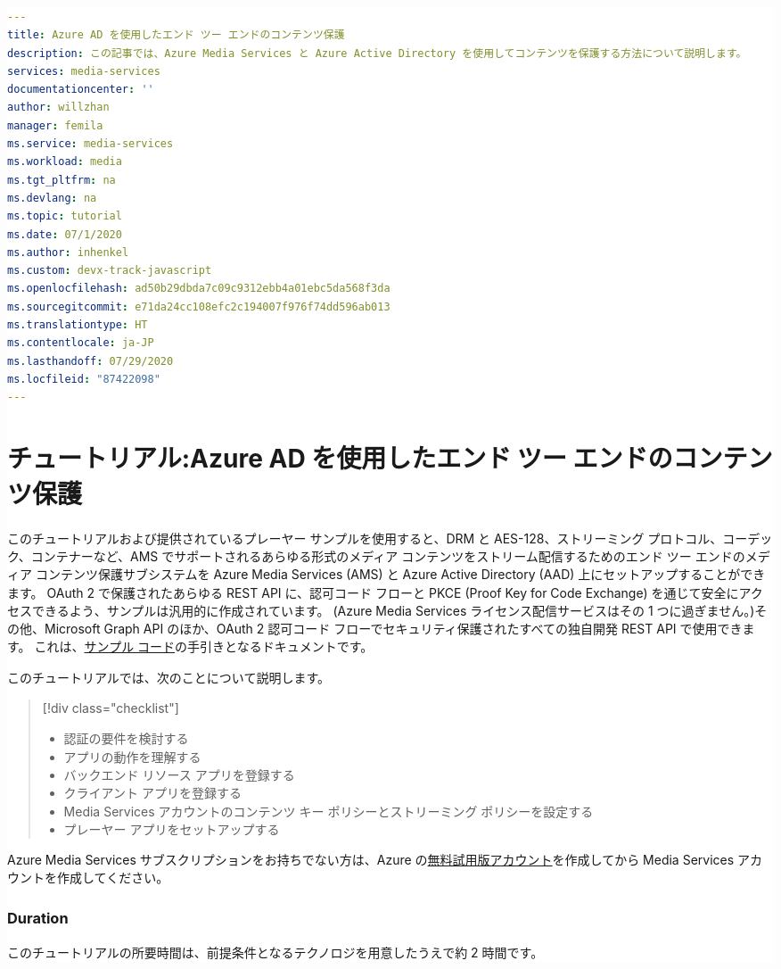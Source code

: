 ```yaml
---
title: Azure AD を使用したエンド ツー エンドのコンテンツ保護
description: この記事では、Azure Media Services と Azure Active Directory を使用してコンテンツを保護する方法について説明します。
services: media-services
documentationcenter: ''
author: willzhan
manager: femila
ms.service: media-services
ms.workload: media
ms.tgt_pltfrm: na
ms.devlang: na
ms.topic: tutorial
ms.date: 07/1/2020
ms.author: inhenkel
ms.custom: devx-track-javascript
ms.openlocfilehash: ad50b29dbda7c09c9312ebb4a01ebc5da568f3da
ms.sourcegitcommit: e71da24cc108efc2c194007f976f74dd596ab013
ms.translationtype: HT
ms.contentlocale: ja-JP
ms.lasthandoff: 07/29/2020
ms.locfileid: "87422098"
---
```

# <a name="tutorial-end-to-end-content-protection-using-azure-ad"></a>チュートリアル:Azure AD を使用したエンド ツー エンドのコンテンツ保護

このチュートリアルおよび提供されているプレーヤー サンプルを使用すると、DRM と AES-128、ストリーミング プロトコル、コーデック、コンテナーなど、AMS でサポートされるあらゆる形式のメディア コンテンツをストリーム配信するためのエンド ツー エンドのメディア コンテンツ保護サブシステムを Azure Media Services (AMS) と Azure Active Directory (AAD) 上にセットアップすることができます。 OAuth 2 で保護されたあらゆる REST API に、認可コード フローと PKCE (Proof Key for Code Exchange) を通じて安全にアクセスできるよう、サンプルは汎用的に作成されています。 (Azure Media Services ライセンス配信サービスはその 1 つに過ぎません。)その他、Microsoft Graph API のほか、OAuth 2 認可コード フローでセキュリティ保護されたすべての独自開発 REST API で使用できます。 これは、[サンプル コード](https://github.com/Azure-Samples/media-services-content-protection-azure-ad)の手引きとなるドキュメントです。

このチュートリアルでは、次のことについて説明します。

> [!div class="checklist"]
>
> * 認証の要件を検討する
> * アプリの動作を理解する
> * バックエンド リソース アプリを登録する
> * クライアント アプリを登録する
> * Media Services アカウントのコンテンツ キー ポリシーとストリーミング ポリシーを設定する
> * プレーヤー アプリをセットアップする

Azure Media Services サブスクリプションをお持ちでない方は、Azure の[無料試用版アカウント](https://azure.microsoft.com/free/)を作成してから Media Services アカウントを作成してください。

### <a name="duration"></a>Duration
このチュートリアルの所要時間は、前提条件となるテクノロジを用意したうえで約 2 時間です。
